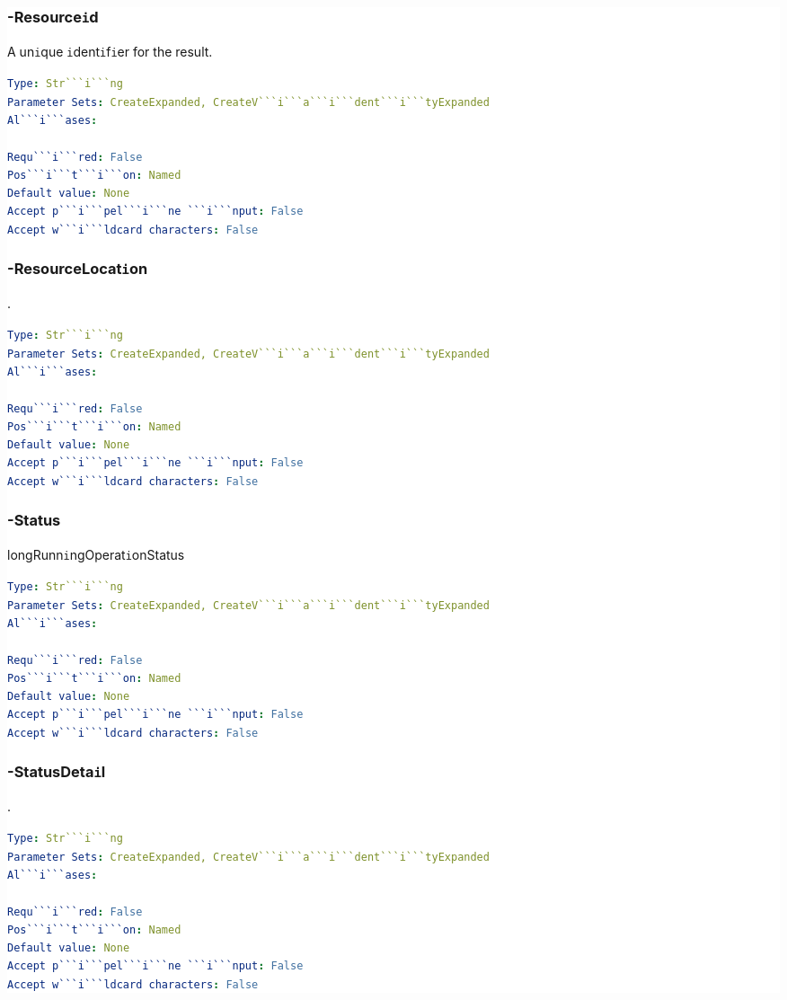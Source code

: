 ### -Resource```i```d
A un```i```que ```i```dent```i```f```i```er for the result.

```yaml
Type: Str```i```ng
Parameter Sets: CreateExpanded, CreateV```i```a```i```dent```i```tyExpanded
Al```i```ases:

Requ```i```red: False
Pos```i```t```i```on: Named
Default value: None
Accept p```i```pel```i```ne ```i```nput: False
Accept w```i```ldcard characters: False
```

### -ResourceLocat```i```on
.

```yaml
Type: Str```i```ng
Parameter Sets: CreateExpanded, CreateV```i```a```i```dent```i```tyExpanded
Al```i```ases:

Requ```i```red: False
Pos```i```t```i```on: Named
Default value: None
Accept p```i```pel```i```ne ```i```nput: False
Accept w```i```ldcard characters: False
```

### -Status
longRunn```i```ngOperat```i```onStatus

```yaml
Type: Str```i```ng
Parameter Sets: CreateExpanded, CreateV```i```a```i```dent```i```tyExpanded
Al```i```ases:

Requ```i```red: False
Pos```i```t```i```on: Named
Default value: None
Accept p```i```pel```i```ne ```i```nput: False
Accept w```i```ldcard characters: False
```

### -StatusDeta```i```l
.

```yaml
Type: Str```i```ng
Parameter Sets: CreateExpanded, CreateV```i```a```i```dent```i```tyExpanded
Al```i```ases:

Requ```i```red: False
Pos```i```t```i```on: Named
Default value: None
Accept p```i```pel```i```ne ```i```nput: False
Accept w```i```ldcard characters: False
```
